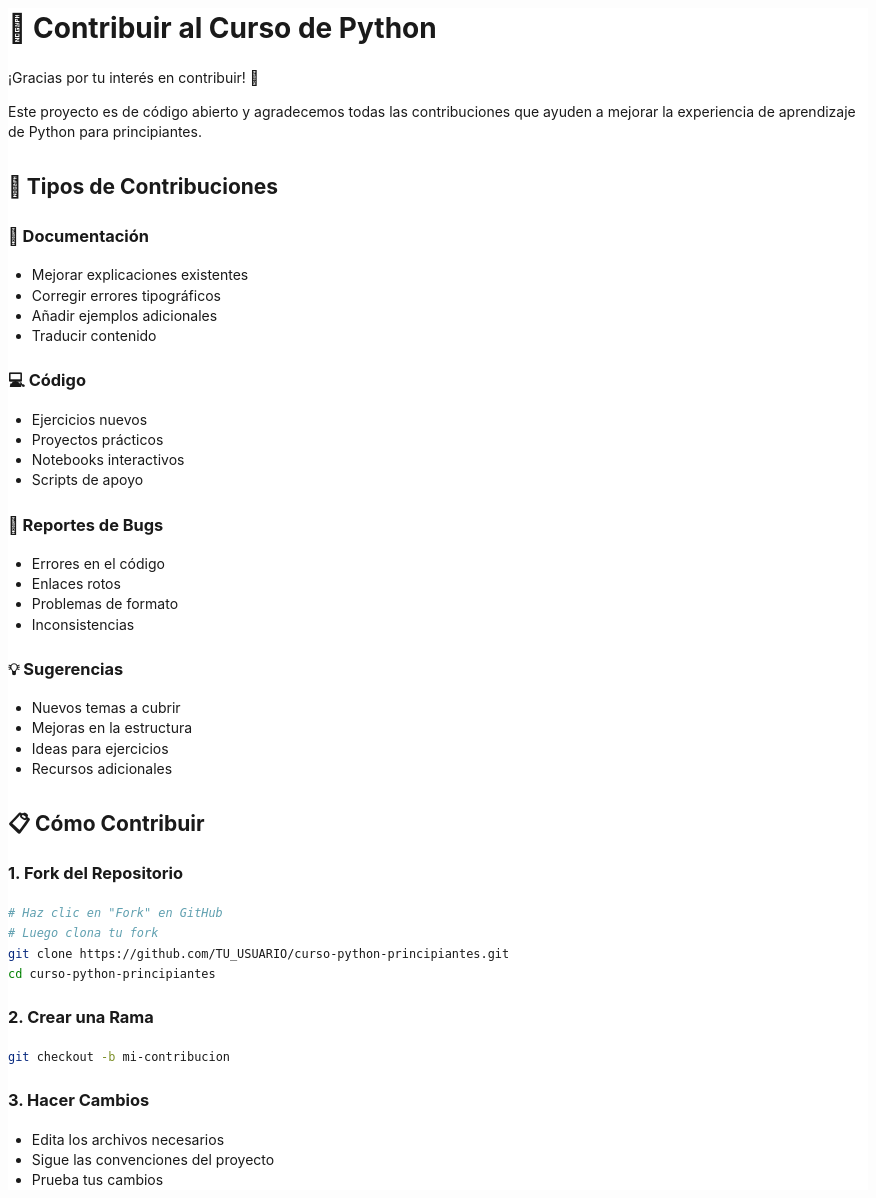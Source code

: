 # 🤝 Contribuir al Curso de Python

¡Gracias por tu interés en contribuir! 🎉

Este proyecto es de código abierto y agradecemos todas las contribuciones que ayuden a mejorar la experiencia de aprendizaje de Python para principiantes.

## 🎯 Tipos de Contribuciones

### 📝 Documentación
- Mejorar explicaciones existentes
- Corregir errores tipográficos
- Añadir ejemplos adicionales
- Traducir contenido

### 💻 Código
- Ejercicios nuevos
- Proyectos prácticos
- Notebooks interactivos
- Scripts de apoyo

### 🐛 Reportes de Bugs
- Errores en el código
- Enlaces rotos
- Problemas de formato
- Inconsistencias

### 💡 Sugerencias
- Nuevos temas a cubrir
- Mejoras en la estructura
- Ideas para ejercicios
- Recursos adicionales

## 📋 Cómo Contribuir

### 1. Fork del Repositorio
```bash
# Haz clic en "Fork" en GitHub
# Luego clona tu fork
git clone https://github.com/TU_USUARIO/curso-python-principiantes.git
cd curso-python-principiantes
```

### 2. Crear una Rama
```bash
git checkout -b mi-contribucion
```

### 3. Hacer Cambios
- Edita los archivos necesarios
- Sigue las convenciones del proyecto
- Prueba tus cambios
